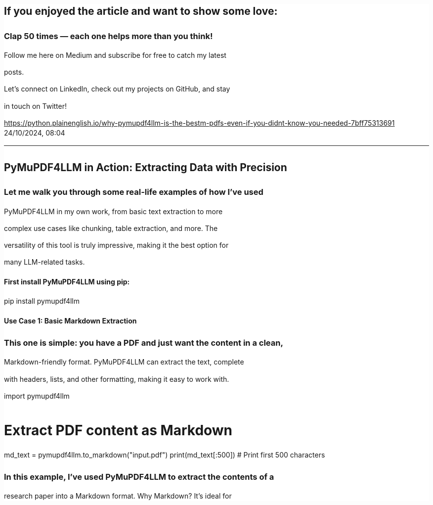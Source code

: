 ## If you enjoyed the article and want to show some love:

### Clap 50 times — each one helps more than you think!

 Follow me here on Medium and subscribe for free to catch my latest

 posts.

 Let’s connect on LinkedIn, check out my projects on GitHub, and stay

 in touch on Twitter!


https://python.plainenglish.io/why-pymupdf4llm-is-the-bestm-pdfs-even-if-you-didnt-know-you-needed-7bff75313691 24/10/2024, 08:04


-----

## PyMuPDF4LLM in Action: Extracting Data with Precision

### Let me walk you through some real-life examples of how I’ve used

 PyMuPDF4LLM in my own work, from basic text extraction to more

 complex use cases like chunking, table extraction, and more. The

 versatility of this tool is truly impressive, making it the best option for

 many LLM-related tasks.

#### First install PyMuPDF4LLM using pip:

pip install pymupdf4llm

#### Use Case 1: Basic Markdown Extraction

### This one is simple: you have a PDF and just want the content in a clean,

 Markdown-friendly format. PyMuPDF4LLM can extract the text, complete

 with headers, lists, and other formatting, making it easy to work with.

import pymupdf4llm

# Extract PDF content as Markdown
md_text = pymupdf4llm.to_markdown("input.pdf")
print(md_text[:500]) # Print first 500 characters

### In this example, I’ve used PyMuPDF4LLM to extract the contents of a

 research paper into a Markdown format. Why Markdown? It’s ideal for
